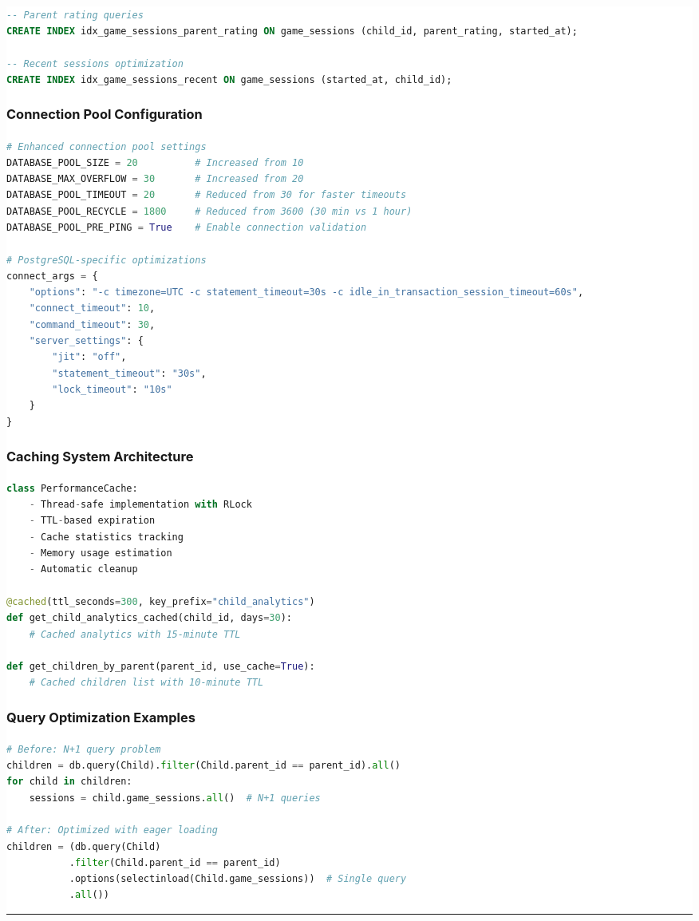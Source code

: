```sql
-- Parent rating queries
CREATE INDEX idx_game_sessions_parent_rating ON game_sessions (child_id, parent_rating, started_at);

-- Recent sessions optimization
CREATE INDEX idx_game_sessions_recent ON game_sessions (started_at, child_id);
```

### **Connection Pool Configuration**
```python
# Enhanced connection pool settings
DATABASE_POOL_SIZE = 20          # Increased from 10
DATABASE_MAX_OVERFLOW = 30       # Increased from 20
DATABASE_POOL_TIMEOUT = 20       # Reduced from 30 for faster timeouts
DATABASE_POOL_RECYCLE = 1800     # Reduced from 3600 (30 min vs 1 hour)
DATABASE_POOL_PRE_PING = True    # Enable connection validation

# PostgreSQL-specific optimizations
connect_args = {
    "options": "-c timezone=UTC -c statement_timeout=30s -c idle_in_transaction_session_timeout=60s",
    "connect_timeout": 10,
    "command_timeout": 30,
    "server_settings": {
        "jit": "off",
        "statement_timeout": "30s",
        "lock_timeout": "10s"
    }
}
```

### **Caching System Architecture**
```python
class PerformanceCache:
    - Thread-safe implementation with RLock
    - TTL-based expiration
    - Cache statistics tracking
    - Memory usage estimation
    - Automatic cleanup

@cached(ttl_seconds=300, key_prefix="child_analytics")
def get_child_analytics_cached(child_id, days=30):
    # Cached analytics with 15-minute TTL
    
def get_children_by_parent(parent_id, use_cache=True):
    # Cached children list with 10-minute TTL
```

### **Query Optimization Examples**
```python
# Before: N+1 query problem
children = db.query(Child).filter(Child.parent_id == parent_id).all()
for child in children:
    sessions = child.game_sessions.all()  # N+1 queries

# After: Optimized with eager loading
children = (db.query(Child)
           .filter(Child.parent_id == parent_id)
           .options(selectinload(Child.game_sessions))  # Single query
           .all())
```

---